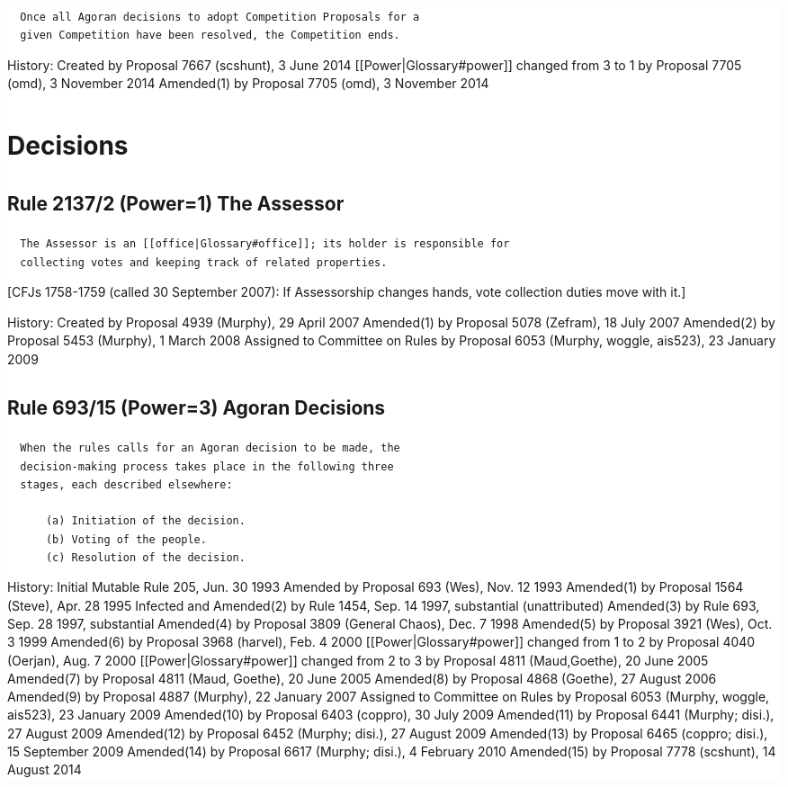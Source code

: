       Once all Agoran decisions to adopt Competition Proposals for a
      given Competition have been resolved, the Competition ends.

History:
Created by Proposal 7667 (scshunt), 3 June 2014
[[Power|Glossary#power]] changed from 3 to 1 by Proposal 7705 (omd), 3 November 2014
Amended(1) by Proposal 7705 (omd), 3 November 2014

# Decisions

## Rule 2137/2 (Power=1) The Assessor

      The Assessor is an [[office|Glossary#office]]; its holder is responsible for
      collecting votes and keeping track of related properties.

[CFJs 1758-1759 (called 30 September 2007): If Assessorship changes
hands, vote collection duties move with it.]

History:
Created by Proposal 4939 (Murphy), 29 April 2007
Amended(1) by Proposal 5078 (Zefram), 18 July 2007
Amended(2) by Proposal 5453 (Murphy), 1 March 2008
Assigned to Committee on Rules by Proposal 6053 (Murphy, woggle,
  ais523), 23 January 2009

## Rule 693/15 (Power=3) Agoran Decisions

      When the rules calls for an Agoran decision to be made, the
      decision-making process takes place in the following three
      stages, each described elsewhere:

          (a) Initiation of the decision.
          (b) Voting of the people.
          (c) Resolution of the decision.

History:
Initial Mutable Rule 205, Jun. 30 1993
Amended by Proposal 693 (Wes), Nov. 12 1993
Amended(1) by Proposal 1564 (Steve), Apr. 28 1995
Infected and Amended(2) by Rule 1454, Sep. 14 1997, substantial
  (unattributed)
Amended(3) by Rule 693, Sep. 28 1997, substantial
Amended(4) by Proposal 3809 (General Chaos), Dec. 7 1998
Amended(5) by Proposal 3921 (Wes), Oct. 3 1999
Amended(6) by Proposal 3968 (harvel), Feb. 4 2000
[[Power|Glossary#power]] changed from 1 to 2 by Proposal 4040 (Oerjan), Aug. 7 2000
[[Power|Glossary#power]] changed from 2 to 3 by Proposal 4811 (Maud,Goethe), 20 June 2005
Amended(7) by Proposal 4811 (Maud, Goethe), 20 June 2005
Amended(8) by Proposal 4868 (Goethe), 27 August 2006
Amended(9) by Proposal 4887 (Murphy), 22 January 2007
Assigned to Committee on Rules by Proposal 6053 (Murphy, woggle,
  ais523), 23 January 2009
Amended(10) by Proposal 6403 (coppro), 30 July 2009
Amended(11) by Proposal 6441 (Murphy; disi.), 27 August 2009
Amended(12) by Proposal 6452 (Murphy; disi.), 27 August 2009
Amended(13) by Proposal 6465 (coppro; disi.), 15 September 2009
Amended(14) by Proposal 6617 (Murphy; disi.), 4 February 2010
Amended(15) by Proposal 7778 (scshunt), 14 August 2014
